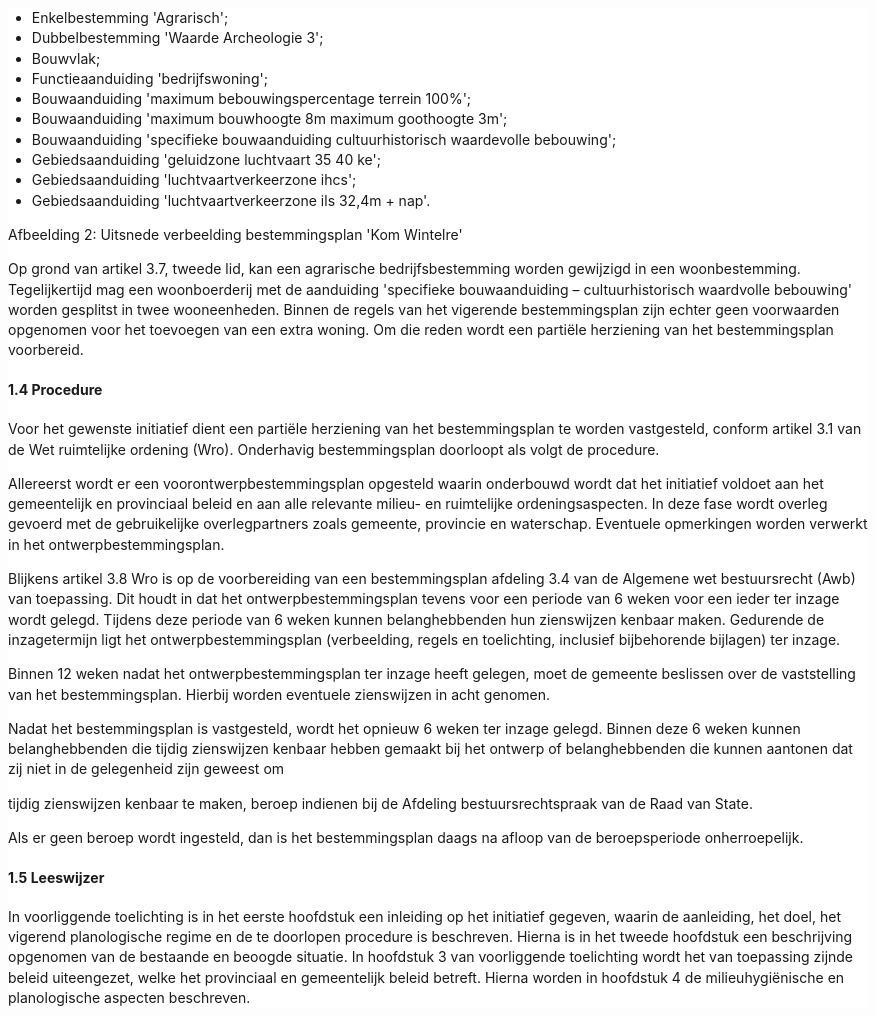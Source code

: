 - Enkelbestemming 'Agrarisch';
- Dubbelbestemming 'Waarde Archeologie 3';
- Bouwvlak;
- Functieaanduiding 'bedrijfswoning';
- Bouwaanduiding 'maximum bebouwingspercentage terrein 100%';
- Bouwaanduiding 'maximum bouwhoogte 8m maximum goothoogte 3m';
- Bouwaanduiding 'specifieke bouwaanduiding cultuurhistorisch waardevolle bebouwing';
- Gebiedsaanduiding 'geluidzone luchtvaart 35 40 ke';
- Gebiedsaanduiding 'luchtvaartverkeerzone ihcs';
- Gebiedsaanduiding 'luchtvaartverkeerzone ils 32,4m + nap'.

<span id="page-6-1"></span>Afbeelding 2: Uitsnede verbeelding bestemmingsplan 'Kom Wintelre'

Op grond van artikel 3.7, tweede lid, kan een agrarische bedrijfsbestemming worden gewijzigd in een woonbestemming. Tegelijkertijd mag een woonboerderij met de aanduiding 'specifieke bouwaanduiding – cultuurhistorisch waardvolle bebouwing' worden gesplitst in twee wooneenheden. Binnen de regels van het vigerende bestemmingsplan zijn echter geen voorwaarden opgenomen voor het toevoegen van een extra woning. Om die reden wordt een partiële herziening van het bestemmingsplan voorbereid.

#### <span id="page-6-0"></span>**1.4 Procedure**

Voor het gewenste initiatief dient een partiële herziening van het bestemmingsplan te worden vastgesteld, conform artikel 3.1 van de Wet ruimtelijke ordening (Wro). Onderhavig bestemmingsplan doorloopt als volgt de procedure.

Allereerst wordt er een voorontwerpbestemmingsplan opgesteld waarin onderbouwd wordt dat het initiatief voldoet aan het gemeentelijk en provinciaal beleid en aan alle relevante milieu- en ruimtelijke ordeningsaspecten. In deze fase wordt overleg gevoerd met de gebruikelijke overlegpartners zoals gemeente, provincie en waterschap. Eventuele opmerkingen worden verwerkt in het ontwerpbestemmingsplan.

Blijkens artikel 3.8 Wro is op de voorbereiding van een bestemmingsplan afdeling 3.4 van de Algemene wet bestuursrecht (Awb) van toepassing. Dit houdt in dat het ontwerpbestemmingsplan tevens voor een periode van 6 weken voor een ieder ter inzage wordt gelegd. Tijdens deze periode van 6 weken kunnen belanghebbenden hun zienswijzen kenbaar maken. Gedurende de inzagetermijn ligt het ontwerpbestemmingsplan (verbeelding, regels en toelichting, inclusief bijbehorende bijlagen) ter inzage.

Binnen 12 weken nadat het ontwerpbestemmingsplan ter inzage heeft gelegen, moet de gemeente beslissen over de vaststelling van het bestemmingsplan. Hierbij worden eventuele zienswijzen in acht genomen.

Nadat het bestemmingsplan is vastgesteld, wordt het opnieuw 6 weken ter inzage gelegd. Binnen deze 6 weken kunnen belanghebbenden die tijdig zienswijzen kenbaar hebben gemaakt bij het ontwerp of belanghebbenden die kunnen aantonen dat zij niet in de gelegenheid zijn geweest om

tijdig zienswijzen kenbaar te maken, beroep indienen bij de Afdeling bestuursrechtspraak van de Raad van State.

Als er geen beroep wordt ingesteld, dan is het bestemmingsplan daags na afloop van de beroepsperiode onherroepelijk.

#### <span id="page-7-0"></span>**1.5 Leeswijzer**

In voorliggende toelichting is in het eerste hoofdstuk een inleiding op het initiatief gegeven, waarin de aanleiding, het doel, het vigerend planologische regime en de te doorlopen procedure is beschreven. Hierna is in het tweede hoofdstuk een beschrijving opgenomen van de bestaande en beoogde situatie. In hoofdstuk 3 van voorliggende toelichting wordt het van toepassing zijnde beleid uiteengezet, welke het provinciaal en gemeentelijk beleid betreft. Hierna worden in hoofdstuk 4 de milieuhygiënische en planologische aspecten beschreven.

